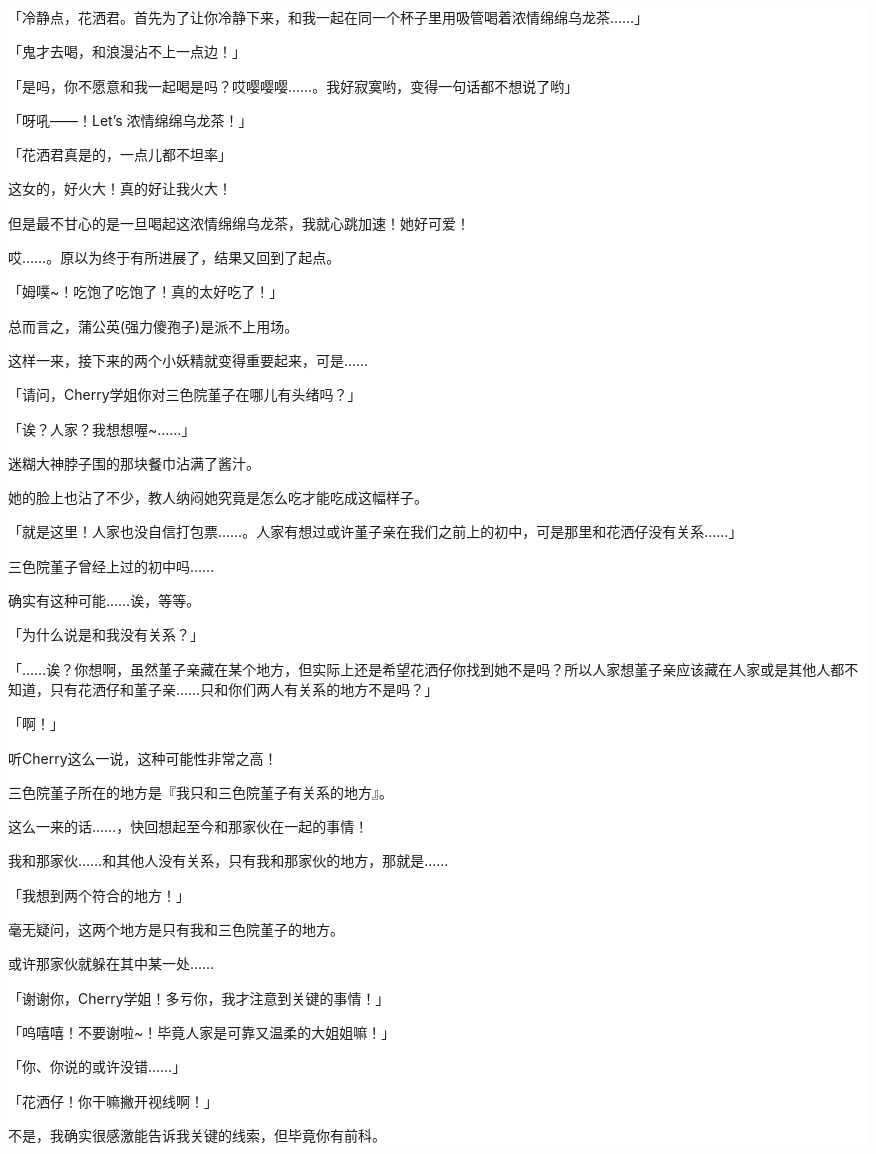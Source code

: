 「冷静点，花洒君。首先为了让你冷静下来，和我一起在同一个杯子里用吸管喝着浓情绵绵乌龙茶……」

「鬼才去喝，和浪漫沾不上一点边！」

「是吗，你不愿意和我一起喝是吗？哎嘤嘤嘤……。我好寂寞哟，变得一句话都不想说了哟」

「呀吼——！Let’s 浓情绵绵乌龙茶！」

「花洒君真是的，一点儿都不坦率」

这女的，好火大！真的好让我火大！

但是最不甘心的是一旦喝起这浓情绵绵乌龙茶，我就心跳加速！她好可爱！

哎……。原以为终于有所进展了，结果又回到了起点。

「姆噗~！吃饱了吃饱了！真的太好吃了！」

总而言之，蒲公英(强力傻孢子)是派不上用场。

这样一来，接下来的两个小妖精就变得重要起来，可是……

「请问，Cherry学姐你对三色院堇子在哪儿有头绪吗？」

「诶？人家？我想想喔~……」

迷糊大神脖子围的那块餐巾沾满了酱汁。

她的脸上也沾了不少，教人纳闷她究竟是怎么吃才能吃成这幅样子。

「就是这里！人家也没自信打包票……。人家有想过或许堇子亲在我们之前上的初中，可是那里和花洒仔没有关系……」

三色院堇子曾经上过的初中吗……

确实有这种可能……诶，等等。

「为什么说是和我没有关系？」

「……诶？你想啊，虽然堇子亲藏在某个地方，但实际上还是希望花洒仔你找到她不是吗？所以人家想堇子亲应该藏在人家或是其他人都不知道，只有花洒仔和堇子亲……只和你们两人有关系的地方不是吗？」

「啊！」

听Cherry这么一说，这种可能性非常之高！

三色院堇子所在的地方是『我只和三色院堇子有关系的地方』。

这么一来的话……，快回想起至今和那家伙在一起的事情！

我和那家伙……和其他人没有关系，只有我和那家伙的地方，那就是……

「我想到两个符合的地方！」

毫无疑问，这两个地方是只有我和三色院堇子的地方。

或许那家伙就躲在其中某一处……

「谢谢你，Cherry学姐！多亏你，我才注意到关键的事情！」

「呜嘻嘻！不要谢啦~！毕竟人家是可靠又温柔的大姐姐嘛！」

「你、你说的或许没错……」

「花洒仔！你干嘛撇开视线啊！」

不是，我确实很感激能告诉我关键的线索，但毕竟你有前科。
